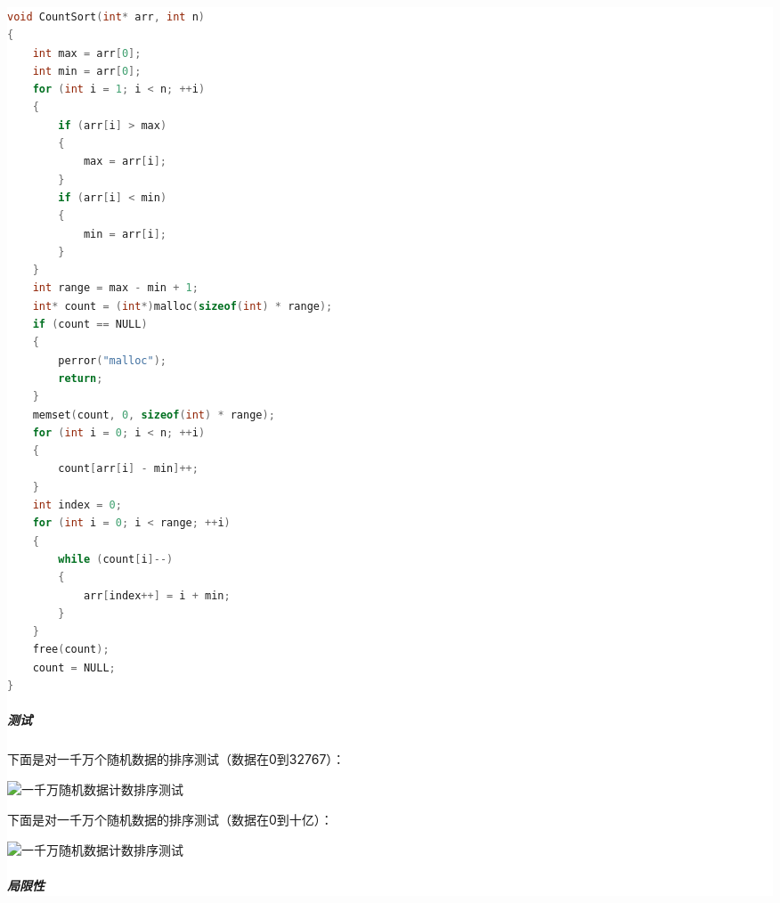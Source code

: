 ```c 计数排序
void CountSort(int* arr, int n)
{
	int max = arr[0];
	int min = arr[0];
	for (int i = 1; i < n; ++i)
	{
		if (arr[i] > max)
		{
			max = arr[i];
		}
		if (arr[i] < min)
		{
			min = arr[i];
		}
	}
	int range = max - min + 1;
	int* count = (int*)malloc(sizeof(int) * range);
	if (count == NULL)
	{
		perror("malloc");
		return;
	}
	memset(count, 0, sizeof(int) * range);
	for (int i = 0; i < n; ++i)
	{
		count[arr[i] - min]++;
	}
	int index = 0;
	for (int i = 0; i < range; ++i)
	{
		while (count[i]--)
		{
			arr[index++] = i + min;
		}
	}
	free(count);
	count = NULL;
}
```

##### 测试

下面是对一千万个随机数据的排序测试（数据在0到32767）：

![一千万随机数据计数排序测试](test2.png)

下面是对一千万个随机数据的排序测试（数据在0到十亿）：

![一千万随机数据计数排序测试](test3.png)

##### 局限性
